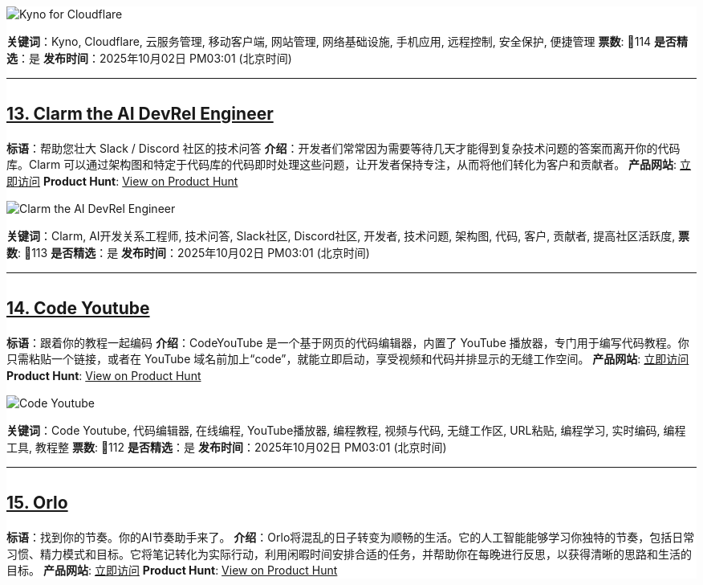 ![Kyno for Cloudflare]()

**关键词**：Kyno, Cloudflare, 云服务管理, 移动客户端, 网站管理, 网络基础设施, 手机应用, 远程控制, 安全保护, 便捷管理
**票数**: 🔺114
**是否精选**：是
**发布时间**：2025年10月02日 PM03:01 (北京时间)

---

## [13. Clarm the AI DevRel Engineer](https://www.producthunt.com/products/clarm-ai-technical-support?utm_campaign=producthunt-api&utm_medium=api-v2&utm_source=Application%3A+daily+ph+%28ID%3A+133301%29)
**标语**：帮助您壮大 Slack / Discord 社区的技术问答
**介绍**：开发者们常常因为需要等待几天才能得到复杂技术问题的答案而离开你的代码库。Clarm 可以通过架构图和特定于代码库的代码即时处理这些问题，让开发者保持专注，从而将他们转化为客户和贡献者。
**产品网站**: [立即访问](https://www.producthunt.com/r/AVRMAFVYAQOMHY?utm_campaign=producthunt-api&utm_medium=api-v2&utm_source=Application%3A+daily+ph+%28ID%3A+133301%29)
**Product Hunt**: [View on Product Hunt](https://www.producthunt.com/products/clarm-ai-technical-support?utm_campaign=producthunt-api&utm_medium=api-v2&utm_source=Application%3A+daily+ph+%28ID%3A+133301%29)

![Clarm the AI DevRel Engineer]()

**关键词**：Clarm, AI开发关系工程师, 技术问答, Slack社区, Discord社区, 开发者, 技术问题, 架构图, 代码, 客户, 贡献者, 提高社区活跃度,
**票数**: 🔺113
**是否精选**：是
**发布时间**：2025年10月02日 PM03:01 (北京时间)

---

## [14. Code Youtube](https://www.producthunt.com/products/code-youtube?utm_campaign=producthunt-api&utm_medium=api-v2&utm_source=Application%3A+daily+ph+%28ID%3A+133301%29)
**标语**：跟着你的教程一起编码
**介绍**：CodeYouTube 是一个基于网页的代码编辑器，内置了 YouTube 播放器，专门用于编写代码教程。你只需粘贴一个链接，或者在 YouTube 域名前加上“code”，就能立即启动，享受视频和代码并排显示的无缝工作空间。
**产品网站**: [立即访问](https://www.producthunt.com/r/265DAQHLXJMKKD?utm_campaign=producthunt-api&utm_medium=api-v2&utm_source=Application%3A+daily+ph+%28ID%3A+133301%29)
**Product Hunt**: [View on Product Hunt](https://www.producthunt.com/products/code-youtube?utm_campaign=producthunt-api&utm_medium=api-v2&utm_source=Application%3A+daily+ph+%28ID%3A+133301%29)

![Code Youtube]()

**关键词**：Code Youtube, 代码编辑器, 在线编程, YouTube播放器, 编程教程, 视频与代码, 无缝工作区, URL粘贴, 编程学习, 实时编码, 编程工具, 教程整
**票数**: 🔺112
**是否精选**：是
**发布时间**：2025年10月02日 PM03:01 (北京时间)

---

## [15. Orlo](https://www.producthunt.com/products/orlo?utm_campaign=producthunt-api&utm_medium=api-v2&utm_source=Application%3A+daily+ph+%28ID%3A+133301%29)
**标语**：找到你的节奏。你的AI节奏助手来了。
**介绍**：Orlo将混乱的日子转变为顺畅的生活。它的人工智能能够学习你独特的节奏，包括日常习惯、精力模式和目标。它将笔记转化为实际行动，利用闲暇时间安排合适的任务，并帮助你在每晚进行反思，以获得清晰的思路和生活的目标。
**产品网站**: [立即访问](https://www.producthunt.com/r/NXENG7HUP53ZRZ?utm_campaign=producthunt-api&utm_medium=api-v2&utm_source=Application%3A+daily+ph+%28ID%3A+133301%29)
**Product Hunt**: [View on Product Hunt](https://www.producthunt.com/products/orlo?utm_campaign=producthunt-api&utm_medium=api-v2&utm_source=Application%3A+daily+ph+%28ID%3A+133301%29)

